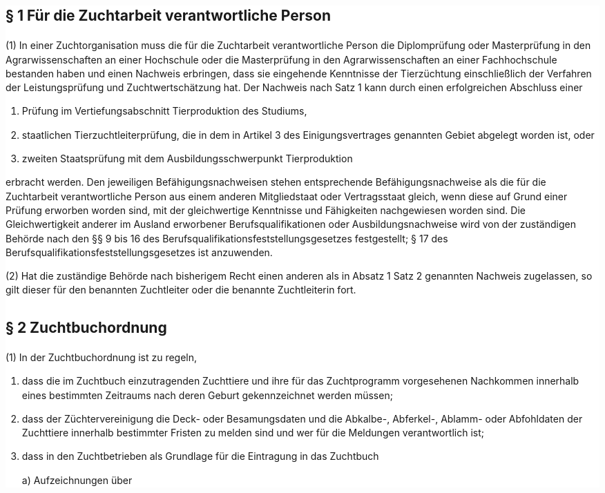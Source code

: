 
## § 1 Für die Zuchtarbeit verantwortliche Person

(1) In einer Zuchtorganisation muss die für die Zuchtarbeit
verantwortliche Person die Diplomprüfung oder Masterprüfung in den
Agrarwissenschaften an einer Hochschule oder die Masterprüfung in den
Agrarwissenschaften an einer Fachhochschule bestanden haben und einen
Nachweis erbringen, dass sie eingehende Kenntnisse der Tierzüchtung
einschließlich der Verfahren der Leistungsprüfung und
Zuchtwertschätzung hat. Der Nachweis nach Satz 1 kann durch einen
erfolgreichen Abschluss einer

1.  Prüfung im Vertiefungsabschnitt Tierproduktion des Studiums,


2.  staatlichen Tierzuchtleiterprüfung, die in dem in Artikel 3 des
    Einigungsvertrages genannten Gebiet abgelegt worden ist, oder


3.  zweiten Staatsprüfung mit dem Ausbildungsschwerpunkt Tierproduktion



erbracht werden. Den jeweiligen Befähigungsnachweisen stehen
entsprechende Befähigungsnachweise als die für die Zuchtarbeit
verantwortliche Person aus einem anderen Mitgliedstaat oder
Vertragsstaat gleich, wenn diese auf Grund einer Prüfung erworben
worden sind, mit der gleichwertige Kenntnisse und Fähigkeiten
nachgewiesen worden sind. Die Gleichwertigkeit anderer im Ausland
erworbener Berufsqualifikationen oder Ausbildungsnachweise wird von
der zuständigen Behörde nach den §§ 9 bis 16 des
Berufsqualifikationsfeststellungsgesetzes festgestellt; § 17 des
Berufsqualifikationsfeststellungsgesetzes ist anzuwenden.

(2) Hat die zuständige Behörde nach bisherigem Recht einen anderen als
in Absatz 1 Satz 2 genannten Nachweis zugelassen, so gilt dieser für
den benannten Zuchtleiter oder die benannte Zuchtleiterin fort.


## § 2 Zuchtbuchordnung

(1) In der Zuchtbuchordnung ist zu regeln,

1.  dass die im Zuchtbuch einzutragenden Zuchttiere und ihre für das
    Zuchtprogramm vorgesehenen Nachkommen innerhalb eines bestimmten
    Zeitraums nach deren Geburt gekennzeichnet werden müssen;


2.  dass der Züchtervereinigung die Deck- oder Besamungsdaten und die
    Abkalbe-, Abferkel-, Ablamm- oder Abfohldaten der Zuchttiere innerhalb
    bestimmter Fristen zu melden sind und wer für die Meldungen
    verantwortlich ist;


3.  dass in den Zuchtbetrieben als Grundlage für die Eintragung in das
    Zuchtbuch

    a)  Aufzeichnungen über
